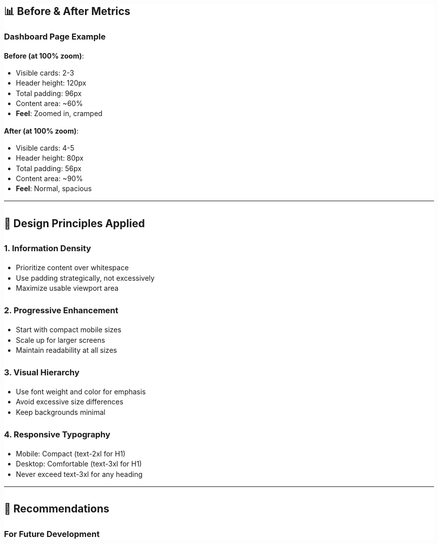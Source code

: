 
## 📊 Before & After Metrics

### Dashboard Page Example

**Before (at 100% zoom)**:
- Visible cards: 2-3
- Header height: 120px
- Total padding: 96px
- Content area: ~60%
- **Feel**: Zoomed in, cramped

**After (at 100% zoom)**:
- Visible cards: 4-5
- Header height: 80px
- Total padding: 56px
- Content area: ~90%
- **Feel**: Normal, spacious

---

## 🎯 Design Principles Applied

### 1. **Information Density**
- Prioritize content over whitespace
- Use padding strategically, not excessively
- Maximize usable viewport area

### 2. **Progressive Enhancement**
- Start with compact mobile sizes
- Scale up for larger screens
- Maintain readability at all sizes

### 3. **Visual Hierarchy**
- Use font weight and color for emphasis
- Avoid excessive size differences
- Keep backgrounds minimal

### 4. **Responsive Typography**
- Mobile: Compact (text-2xl for H1)
- Desktop: Comfortable (text-3xl for H1)
- Never exceed text-3xl for any heading

---

## 🚀 Recommendations

### For Future Development
